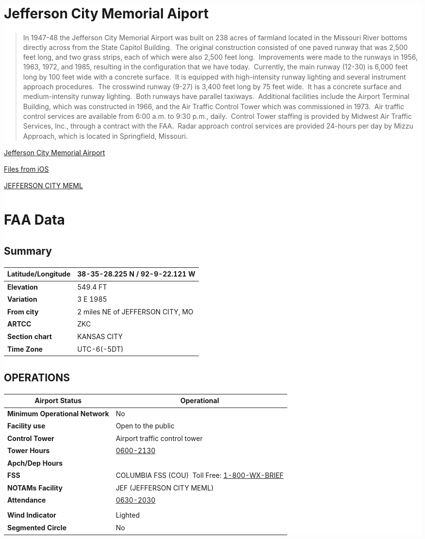 # Jefferson City Memorial Aiport

> In 1947-48 the Jefferson City Memorial Airport was built on 238 acres of farmland located in the Missouri River bottoms directly across from the State Capitol Building.  The original construction consisted of one paved runway that was 2,500 feet long, and two grass strips, each of which were also 2,500 feet long.  Improvements were made to the runways in 1956, 1963, 1972, and 1985, resulting in the configuration that we have today.  Currently, the main runway (12-30) is 6,000 feet long by 100 feet wide with a concrete surface.  It is equipped with high-intensity runway lighting and several instrument approach procedures.  The crosswind runway (9-27) is 3,400 feet long by 75 feet wide.  It has a concrete surface and medium-intensity runway lighting.  Both runways have parallel taxiways.  Additional facilities include the Airport Terminal Building, which was constructed in 1966, and the Air Traffic Control Tower which was commissioned in 1973.  Air traffic control services are available from 6:00 a.m. to 9:30 p.m., daily.  Control Tower staffing is provided by Midwest Air Traffic Services, Inc., through a contract with the FAA.  Radar approach control services are provided 24-hours per day by Mizzu Approach, which is located in Springfield, Missouri.

[Jefferson City Memorial Airport](https://www.jeffersoncitymo.gov/government/airport.php)

[Files from iOS](Jefferson%20City%20Memorial%20Aiport.assets/Files%20from%20iOS.pdf)

[JEFFERSON CITY MEML](https://nfdc.faa.gov/nfdcApps/services/ajv5/airportDisplay.jsp?airportId=JEF)

# **FAA Data**

## Summary

| **Latitude/Longitude** | 38-35-28.225 N / 92-9-22.121 W   |
| ---------------------- | -------------------------------- |
| **Elevation**          | 549.4 FT                         |
| **Variation**          | 3 E 1985                         |
| **From city**          | 2 miles NE of JEFFERSON CITY, MO |
| **ARTCC**              | ZKC                              |
| **Section chart**      | KANSAS CITY                      |
| **Time Zone**          | UTC-6(-5DT)                      |

## OPERATIONS

| **Airport Status**              | Operational                                                                                                                             |
| ------------------------------- | --------------------------------------------------------------------------------------------------------------------------------------- |
| **Minimum Operational Network** | No                                                                                                                                      |
| **Facility use**                | Open to the public                                                                                                                      |
| **Control Tower**               | Airport traffic control tower                                                                                                           |
| **Tower Hours**                 | [0600-2130](tel:0600-2130)                                                                                                              |
| **Apch/Dep Hours**              |                                                                                                                                         |
| **FSS**                         | COLUMBIA FSS (COU)  Toll Free: [1-800-WX-BRIEF](tel:1-800-WX-BRIEF)                                                                     |
| **NOTAMs Facility**             | JEF (JEFFERSON CITY MEML)                                                                                                               |
| **Attendance**                  | [0630-2030](tel:0630-2030)                                                                                                              |
|                                 |                                                                                                                                         |
| **Wind Indicator**              | Lighted                                                                                                                                 |
| **Segmented Circle**            | No                                                                                                                                      |
